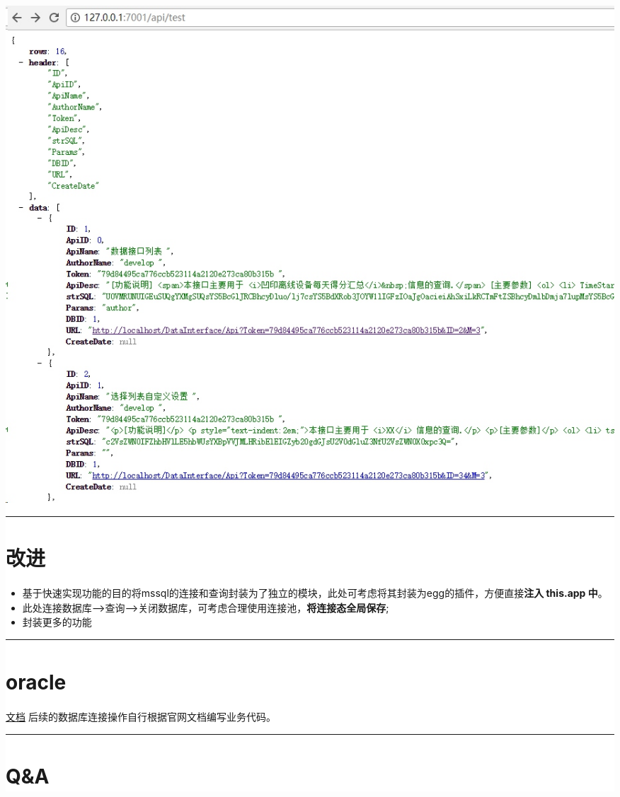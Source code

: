![](./_image/2018-01-10-08-37-27.jpg)
- - - - -
# 改进
- 基于快速实现功能的目的将mssql的连接和查询封装为了独立的模块，此处可考虑将其封装为egg的插件，方便直接**注入 this.app 中**。
- 此处连接数据库-->查询-->关闭数据库，可考虑合理使用连接池，**将连接态全局保存**;
- 封装更多的功能

- - - - -
# oracle
[文档](https://www.npmjs.com/package/oracledb)
后续的数据库连接操作自行根据官网文档编写业务代码。
- - - - -
# Q&A
